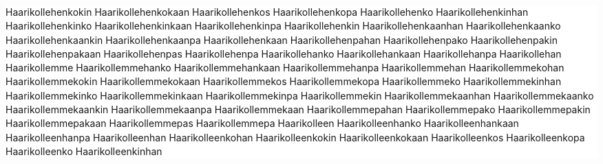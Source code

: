 Haarikollehenkokin
Haarikollehenkokaan
Haarikollehenkos
Haarikollehenkopa
Haarikollehenko
Haarikollehenkinhan
Haarikollehenkinko
Haarikollehenkinkaan
Haarikollehenkinpa
Haarikollehenkin
Haarikollehenkaanhan
Haarikollehenkaanko
Haarikollehenkaankin
Haarikollehenkaanpa
Haarikollehenkaan
Haarikollehenpahan
Haarikollehenpako
Haarikollehenpakin
Haarikollehenpakaan
Haarikollehenpas
Haarikollehenpa
Haarikollehanko
Haarikollehankaan
Haarikollehanpa
Haarikollehan
Haarikollemme
Haarikollemmehanko
Haarikollemmehankaan
Haarikollemmehanpa
Haarikollemmehan
Haarikollemmekohan
Haarikollemmekokin
Haarikollemmekokaan
Haarikollemmekos
Haarikollemmekopa
Haarikollemmeko
Haarikollemmekinhan
Haarikollemmekinko
Haarikollemmekinkaan
Haarikollemmekinpa
Haarikollemmekin
Haarikollemmekaanhan
Haarikollemmekaanko
Haarikollemmekaankin
Haarikollemmekaanpa
Haarikollemmekaan
Haarikollemmepahan
Haarikollemmepako
Haarikollemmepakin
Haarikollemmepakaan
Haarikollemmepas
Haarikollemmepa
Haarikolleen
Haarikolleenhanko
Haarikolleenhankaan
Haarikolleenhanpa
Haarikolleenhan
Haarikolleenkohan
Haarikolleenkokin
Haarikolleenkokaan
Haarikolleenkos
Haarikolleenkopa
Haarikolleenko
Haarikolleenkinhan